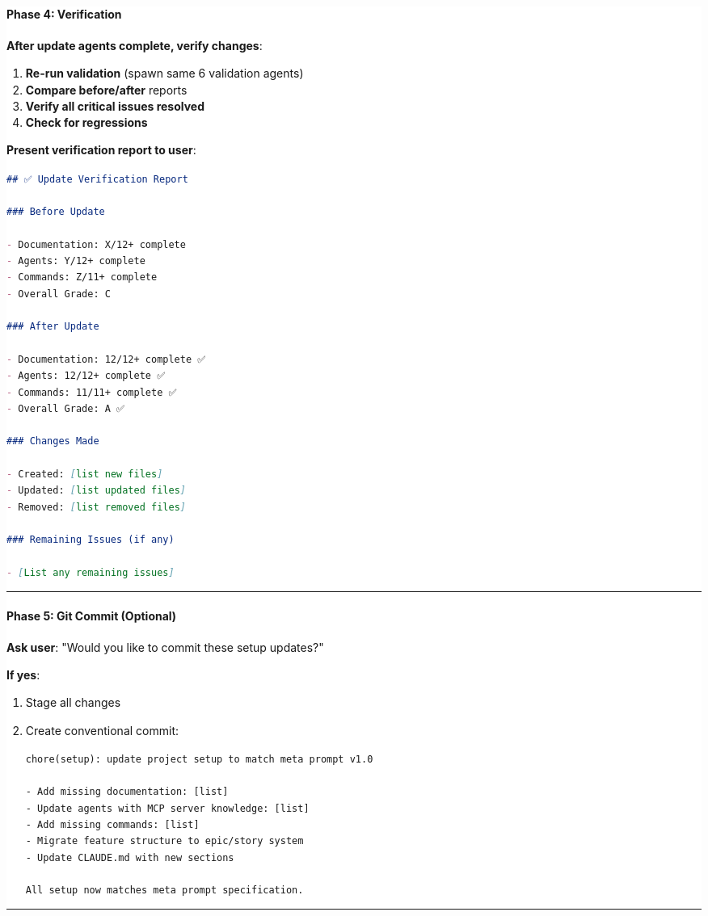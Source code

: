 
#### Phase 4: Verification

**After update agents complete, verify changes**:

1. **Re-run validation** (spawn same 6 validation agents)
2. **Compare before/after** reports
3. **Verify all critical issues resolved**
4. **Check for regressions**

**Present verification report to user**:

```markdown
## ✅ Update Verification Report

### Before Update

- Documentation: X/12+ complete
- Agents: Y/12+ complete
- Commands: Z/11+ complete
- Overall Grade: C

### After Update

- Documentation: 12/12+ complete ✅
- Agents: 12/12+ complete ✅
- Commands: 11/11+ complete ✅
- Overall Grade: A ✅

### Changes Made

- Created: [list new files]
- Updated: [list updated files]
- Removed: [list removed files]

### Remaining Issues (if any)

- [List any remaining issues]
```

---

#### Phase 5: Git Commit (Optional)

**Ask user**: "Would you like to commit these setup updates?"

**If yes**:

1. Stage all changes
2. Create conventional commit:

   ```
   chore(setup): update project setup to match meta prompt v1.0

   - Add missing documentation: [list]
   - Update agents with MCP server knowledge: [list]
   - Add missing commands: [list]
   - Migrate feature structure to epic/story system
   - Update CLAUDE.md with new sections

   All setup now matches meta prompt specification.
   ```

---